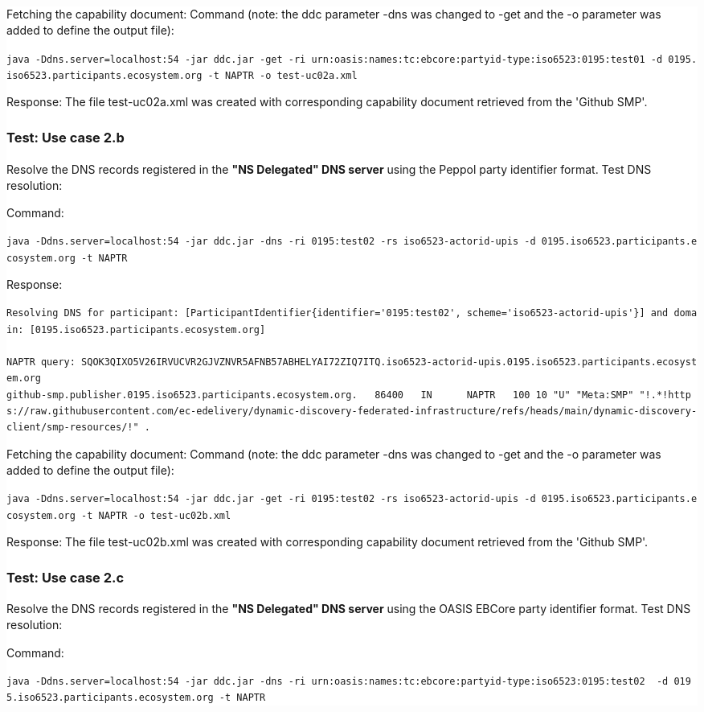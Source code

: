
Fetching the capability document:
Command (note: the ddc parameter -dns was changed to -get and the -o parameter was added to define the output file):

    java -Ddns.server=localhost:54 -jar ddc.jar -get -ri urn:oasis:names:tc:ebcore:partyid-type:iso6523:0195:test01 -d 0195.iso6523.participants.ecosystem.org -t NAPTR -o test-uc02a.xml

Response:
The file test-uc02a.xml was created with corresponding capability document retrieved from the 'Github SMP'.

### Test: Use case 2.b

Resolve the DNS records registered in the **"NS Delegated" DNS server** using the Peppol party identifier format.
Test DNS resolution:

Command:

    java -Ddns.server=localhost:54 -jar ddc.jar -dns -ri 0195:test02 -rs iso6523-actorid-upis -d 0195.iso6523.participants.ecosystem.org -t NAPTR

Response:

    Resolving DNS for participant: [ParticipantIdentifier{identifier='0195:test02', scheme='iso6523-actorid-upis'}] and domain: [0195.iso6523.participants.ecosystem.org]

    NAPTR query: SQOK3QIXO5V26IRVUCVR2GJVZNVR5AFNB57ABHELYAI72ZIQ7ITQ.iso6523-actorid-upis.0195.iso6523.participants.ecosystem.org
    github-smp.publisher.0195.iso6523.participants.ecosystem.org.   86400   IN      NAPTR   100 10 "U" "Meta:SMP" "!.*!https://raw.githubusercontent.com/ec-edelivery/dynamic-discovery-federated-infrastructure/refs/heads/main/dynamic-discovery-client/smp-resources/!" .



Fetching the capability document:
Command (note: the ddc parameter -dns was changed to -get and the -o parameter was added to define the output file):

    java -Ddns.server=localhost:54 -jar ddc.jar -get -ri 0195:test02 -rs iso6523-actorid-upis -d 0195.iso6523.participants.ecosystem.org -t NAPTR -o test-uc02b.xml

Response:
The file test-uc02b.xml was created with corresponding capability document retrieved from the 'Github SMP'.


### Test: Use case 2.c

Resolve the DNS records registered in the **"NS Delegated" DNS server** using the OASIS EBCore party identifier format.
Test DNS resolution:

Command:

    java -Ddns.server=localhost:54 -jar ddc.jar -dns -ri urn:oasis:names:tc:ebcore:partyid-type:iso6523:0195:test02  -d 0195.iso6523.participants.ecosystem.org -t NAPTR
